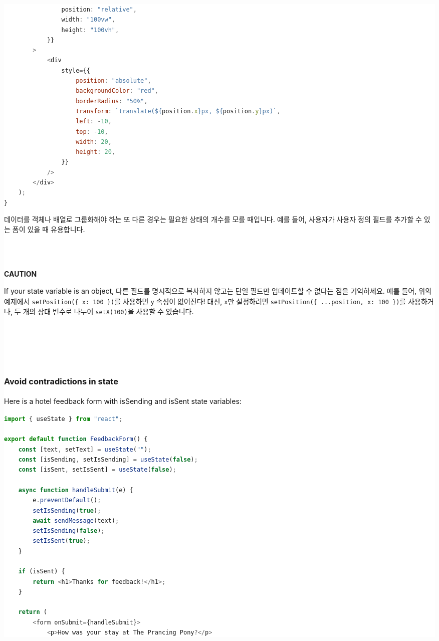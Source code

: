 ```js
                position: "relative",
                width: "100vw",
                height: "100vh",
            }}
        >
            <div
                style={{
                    position: "absolute",
                    backgroundColor: "red",
                    borderRadius: "50%",
                    transform: `translate(${position.x}px, ${position.y}px)`,
                    left: -10,
                    top: -10,
                    width: 20,
                    height: 20,
                }}
            />
        </div>
    );
}
```

데이터를 객체나 배열로 그룹화해야 하는 또 다른 경우는 필요한 상태의 개수를 모를 때입니다. 예를 들어, 사용자가 사용자 정의 필드를 추가할 수 있는 폼이 있을 때 유용합니다.

<br/>
<br/>

**CAUTION**

If your state variable is an object, 다른 필드를 명시적으로 복사하지 않고는 단일 필드만 업데이트할 수 없다는 점을 기억하세요. 예를 들어, 위의 예제에서 `setPosition({ x: 100 })`를 사용하면 `y` 속성이 없어진다! 대신, `x`만 설정하려면 `setPosition({ ...position, x: 100 })`를 사용하거나, 두 개의 상태 변수로 나누어 `setX(100)`을 사용할 수 있습니다.

<br/>
<br/>
<br/>
<br/>

### Avoid contradictions in state

Here is a hotel feedback form with isSending and isSent state variables:

```js
import { useState } from "react";

export default function FeedbackForm() {
    const [text, setText] = useState("");
    const [isSending, setIsSending] = useState(false);
    const [isSent, setIsSent] = useState(false);

    async function handleSubmit(e) {
        e.preventDefault();
        setIsSending(true);
        await sendMessage(text);
        setIsSending(false);
        setIsSent(true);
    }

    if (isSent) {
        return <h1>Thanks for feedback!</h1>;
    }

    return (
        <form onSubmit={handleSubmit}>
            <p>How was your stay at The Prancing Pony?</p>
```